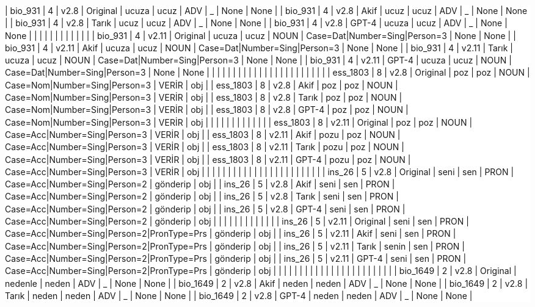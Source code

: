 | bio_931 | 4 | v2.8 | Original | ucuza | ucuz | ADV | _ | None | None |
| bio_931 | 4 | v2.8 | Akif | ucuz | ucuz | ADV | _ | None | None |
| bio_931 | 4 | v2.8 | Tarık | ucuz | ucuz | ADV | _ | None | None |
| bio_931 | 4 | v2.8 | GPT-4 | ucuza | ucuz | ADV | _ | None | None |
| | | | | | | | | | |
| bio_931 | 4 | v2.11 | Original | ucuza | ucuz | NOUN | Case=Dat\|Number=Sing\|Person=3 | None | None |
| bio_931 | 4 | v2.11 | Akif | ucuza | ucuz | NOUN | Case=Dat\|Number=Sing\|Person=3 | None | None |
| bio_931 | 4 | v2.11 | Tarık | ucuza | ucuz | NOUN | Case=Dat\|Number=Sing\|Person=3 | None | None |
| bio_931 | 4 | v2.11 | GPT-4 | ucuza | ucuz | NOUN | Case=Dat\|Number=Sing\|Person=3 | None | None |
| | | | | | | | | | |
| | | | | | | | | | |
| ess_1803 | 8 | v2.8 | Original | poz | poz | NOUN | Case=Nom\|Number=Sing\|Person=3 | VERİR | obj |
| ess_1803 | 8 | v2.8 | Akif | poz | poz | NOUN | Case=Nom\|Number=Sing\|Person=3 | VERİR | obj |
| ess_1803 | 8 | v2.8 | Tarık | poz | poz | NOUN | Case=Nom\|Number=Sing\|Person=3 | VERİR | obj |
| ess_1803 | 8 | v2.8 | GPT-4 | poz | poz | NOUN | Case=Nom\|Number=Sing\|Person=3 | VERİR | obj |
| | | | | | | | | | |
| ess_1803 | 8 | v2.11 | Original | poz | poz | NOUN | Case=Acc\|Number=Sing\|Person=3 | VERİR | obj |
| ess_1803 | 8 | v2.11 | Akif | pozu | poz | NOUN | Case=Acc\|Number=Sing\|Person=3 | VERİR | obj |
| ess_1803 | 8 | v2.11 | Tarık | pozu | poz | NOUN | Case=Acc\|Number=Sing\|Person=3 | VERİR | obj |
| ess_1803 | 8 | v2.11 | GPT-4 | pozu | poz | NOUN | Case=Acc\|Number=Sing\|Person=3 | VERİR | obj |
| | | | | | | | | | |
| | | | | | | | | | |
| ins_26 | 5 | v2.8 | Original | seni | sen | PRON | Case=Acc\|Number=Sing\|Person=2 | gönderip | obj |
| ins_26 | 5 | v2.8 | Akif | seni | sen | PRON | Case=Acc\|Number=Sing\|Person=2 | gönderip | obj |
| ins_26 | 5 | v2.8 | Tarık | seni | sen | PRON | Case=Acc\|Number=Sing\|Person=2 | gönderip | obj |
| ins_26 | 5 | v2.8 | GPT-4 | seni | sen | PRON | Case=Acc\|Number=Sing\|Person=2 | gönderip | obj |
| | | | | | | | | | |
| ins_26 | 5 | v2.11 | Original | seni | sen | PRON | Case=Acc\|Number=Sing\|Person=2\|PronType=Prs | gönderip | obj |
| ins_26 | 5 | v2.11 | Akif | seni | sen | PRON | Case=Acc\|Number=Sing\|Person=2\|PronType=Prs | gönderip | obj |
| ins_26 | 5 | v2.11 | Tarık | senin | sen | PRON | Case=Acc\|Number=Sing\|Person=2\|PronType=Prs | gönderip | obj |
| ins_26 | 5 | v2.11 | GPT-4 | seni | sen | PRON | Case=Acc\|Number=Sing\|Person=2\|PronType=Prs | gönderip | obj |
| | | | | | | | | | |
| | | | | | | | | | |
| bio_1649 | 2 | v2.8 | Original | nedenle | neden | ADV | _ | None | None |
| bio_1649 | 2 | v2.8 | Akif | neden | neden | ADV | _ | None | None |
| bio_1649 | 2 | v2.8 | Tarık | neden | neden | ADV | _ | None | None |
| bio_1649 | 2 | v2.8 | GPT-4 | neden | neden | ADV | _ | None | None |
